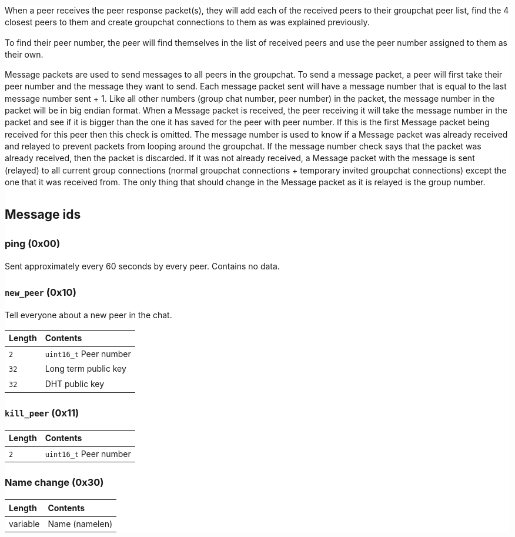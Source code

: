 When a peer receives the peer response packet(s), they will add each of the
received peers to their groupchat peer list, find the 4 closest peers to them
and create groupchat connections to them as was explained previously.

To find their peer number, the peer will find themselves in the list of
received peers and use the peer number assigned to them as their own.

Message packets are used to send messages to all peers in the groupchat. To
send a message packet, a peer will first take their peer number and the message
they want to send. Each message packet sent will have a message number that is
equal to the last message number sent + 1. Like all other numbers (group chat
number, peer number) in the packet, the message number in the packet will be in
big endian format. When a Message packet is received, the peer receiving it
will take the message number in the packet and see if it is bigger than the one
it has saved for the peer with peer number. If this is the first Message packet
being received for this peer then this check is omitted. The message number is
used to know if a Message packet was already received and relayed to prevent
packets from looping around the groupchat. If the message number check says
that the packet was already received, then the packet is discarded. If it was
not already received, a Message packet with the message is sent (relayed) to
all current group connections (normal groupchat connections + temporary invited
groupchat connections) except the one that it was received from. The only thing
that should change in the Message packet as it is relayed is the group number.

## Message ids

### ping (0x00)

Sent approximately every 60 seconds by every peer. Contains no data.

### `new_peer` (0x10)

Tell everyone about a new peer in the chat.

| Length | Contents               |
|:-------|:-----------------------|
| `2`    | `uint16_t` Peer number |
| `32`   | Long term public key   |
| `32`   | DHT public key         |

### `kill_peer` (0x11)

| Length | Contents               |
|:-------|:-----------------------|
| `2`    | `uint16_t` Peer number |

### Name change (0x30)

| Length   | Contents       |
|:---------|:---------------|
| variable | Name (namelen) |
